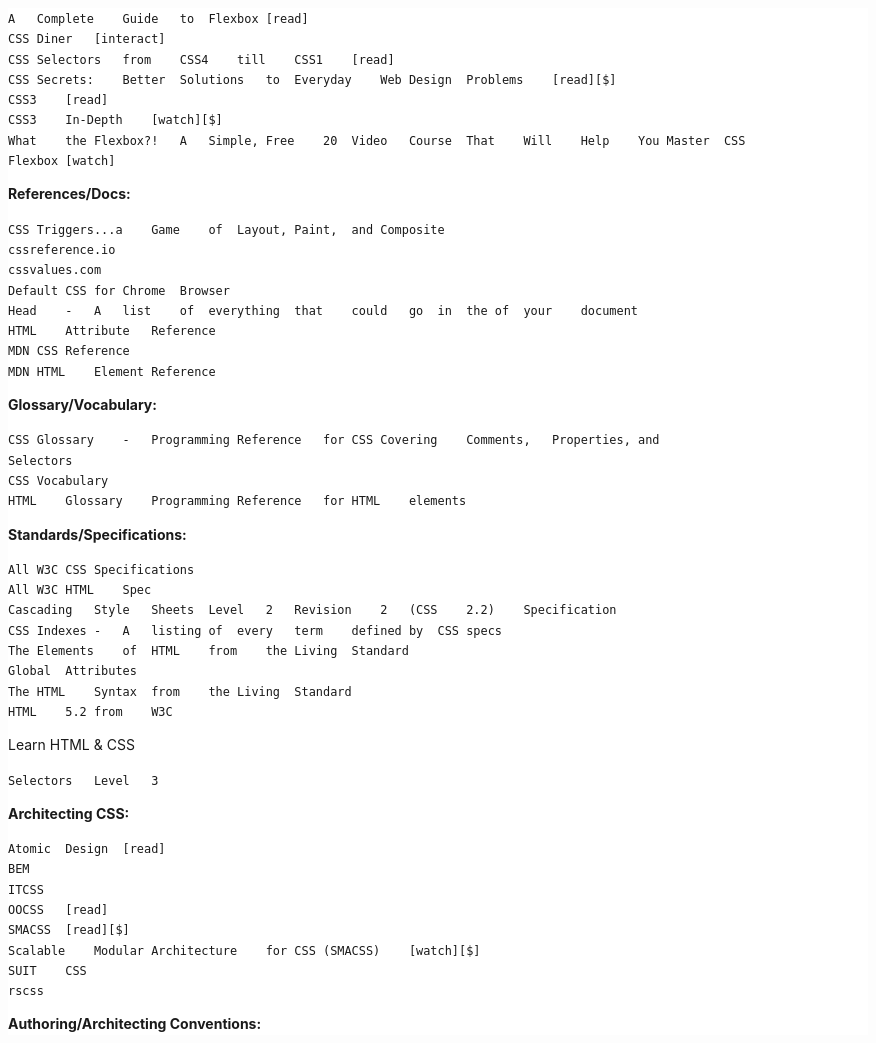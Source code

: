 ```
A	Complete	Guide	to	Flexbox	[read]
CSS	Diner	[interact]
CSS	Selectors	from	CSS4	till	CSS1	[read]
CSS	Secrets:	Better	Solutions	to	Everyday	Web	Design	Problems	[read][$]
CSS3	[read]
CSS3	In-Depth	[watch][$]
What	the	Flexbox?!	A	Simple,	Free	20	Video	Course	That	Will	Help	You	Master	CSS
Flexbox	[watch]
```
**References/Docs:**

```
CSS	Triggers...a	Game	of	Layout,	Paint,	and	Composite
cssreference.io
cssvalues.com
Default	CSS	for	Chrome	Browser
Head	-	A	list	of	everything	that	could	go	in	the	of	your	document
HTML	Attribute	Reference
MDN	CSS	Reference
MDN	HTML	Element	Reference
```
**Glossary/Vocabulary:**

```
CSS	Glossary	-	Programming	Reference	for	CSS	Covering	Comments,	Properties,	and
Selectors
CSS	Vocabulary
HTML	Glossary	Programming	Reference	for	HTML	elements
```
**Standards/Specifications:**

```
All	W3C	CSS	Specifications
All	W3C	HTML	Spec
Cascading	Style	Sheets	Level	2	Revision	2	(CSS	2.2)	Specification
CSS	Indexes	-	A	listing	of	every	term	defined	by	CSS	specs
The	Elements	of	HTML	from	the	Living	Standard
Global	Attributes
The	HTML	Syntax	from	the	Living	Standard
HTML	5.2	from	W3C
```
Learn	HTML	&	CSS


```
Selectors	Level	3
```
**Architecting	CSS:**

```
Atomic	Design	[read]
BEM
ITCSS
OOCSS	[read]
SMACSS	[read][$]
Scalable	Modular	Architecture	for	CSS	(SMACSS)	[watch][$]
SUIT	CSS
rscss
```
**Authoring/Architecting	Conventions:**
